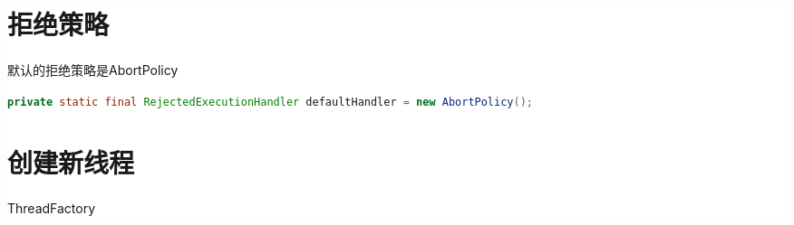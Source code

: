 


# 拒绝策略


默认的拒绝策略是AbortPolicy
```java
private static final RejectedExecutionHandler defaultHandler = new AbortPolicy();
```

# 创建新线程

ThreadFactory


